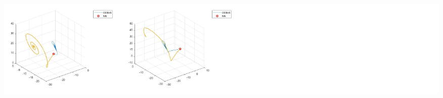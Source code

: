 <img src="./images/lnz nn r17.jpg" alt="lnz nn r17" style="zoom:33%;" />
<img src="./images/lnz nn r40.jpg" alt="lnz nn r40" style="zoom:33%;" />
</center>
